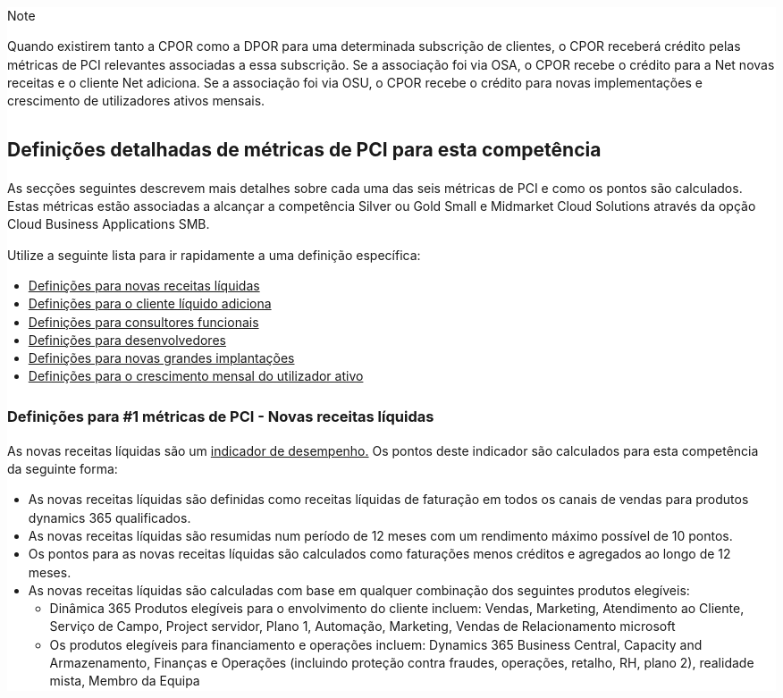 > [!NOTE]
> Quando existirem tanto a CPOR como a DPOR para uma determinada subscrição de clientes, o CPOR receberá crédito pelas métricas de PCI relevantes associadas a essa subscrição. Se a associação foi via OSA, o CPOR recebe o crédito para a Net novas receitas e o cliente Net adiciona. Se a associação foi via OSU, o CPOR recebe o crédito para novas implementações e crescimento de utilizadores ativos mensais.

## <a name="detailed-pci-metrics-definitions-for-this-competency"></a>Definições detalhadas de métricas de PCI para esta competência

As secções seguintes descrevem mais detalhes sobre cada uma das seis métricas de PCI e como os pontos são calculados. Estas métricas estão associadas a alcançar a competência Silver ou Gold Small e Midmarket Cloud Solutions através da opção Cloud Business Applications SMB.

Utilize a seguinte lista para ir rapidamente a uma definição específica:

- [Definições para novas receitas líquidas](partner-contribution-indicators-small-and-midmarket-cloud-business-option.md#definitions-for-pci-metric-1---net-new-revenue)
- [Definições para o cliente líquido adiciona](partner-contribution-indicators-small-and-midmarket-cloud-business-option.md#definitions-for-pci-metric-2---net-customer-adds)
- [Definições para consultores funcionais](partner-contribution-indicators-small-and-midmarket-cloud-business-option.md#definitions-for-pci-metric-3---functional-consultants)
- [Definições para desenvolvedores](partner-contribution-indicators-small-and-midmarket-cloud-business-option.md#definitions-for-pci-metric-4---developers)
- [Definições para novas grandes implantações](partner-contribution-indicators-small-and-midmarket-cloud-business-option.md#definitions-for-pci-metric-5---new-deployments)
- [Definições para o crescimento mensal do utilizador ativo](partner-contribution-indicators-small-and-midmarket-cloud-business-option.md#definitions-for-pci-metric-6---monthly-active-user-growth)

### <a name="definitions-for-pci-metric-1---net-new-revenue"></a>Definições para #1 métricas de PCI - Novas receitas líquidas

As novas receitas líquidas são um [indicador de desempenho.](partner-contribution-indicators-small-and-midmarket-cloud-business-option.md#pci-scoring-based-on-six-key-indicators) Os pontos deste indicador são calculados para esta competência da seguinte forma:

- As novas receitas líquidas são definidas como receitas líquidas de faturação em todos os canais de vendas para produtos dynamics 365 qualificados.
- As novas receitas líquidas são resumidas num período de 12 meses com um rendimento máximo possível de 10 pontos.
- Os pontos para as novas receitas líquidas são calculados como faturações menos créditos e agregados ao longo de 12 meses.
- As novas receitas líquidas são calculadas com base em qualquer combinação dos seguintes produtos elegíveis:
  - Dinâmica 365 Produtos elegíveis para o envolvimento do cliente incluem: Vendas, Marketing, Atendimento ao Cliente, Serviço de Campo, Project servidor, Plano 1, Automação, Marketing, Vendas de Relacionamento microsoft
  - Os produtos elegíveis para financiamento e operações incluem: Dynamics 365 Business Central, Capacity and Armazenamento, Finanças e Operações (incluindo proteção contra fraudes, operações, retalho, RH, plano 2), realidade mista, Membro da Equipa
  